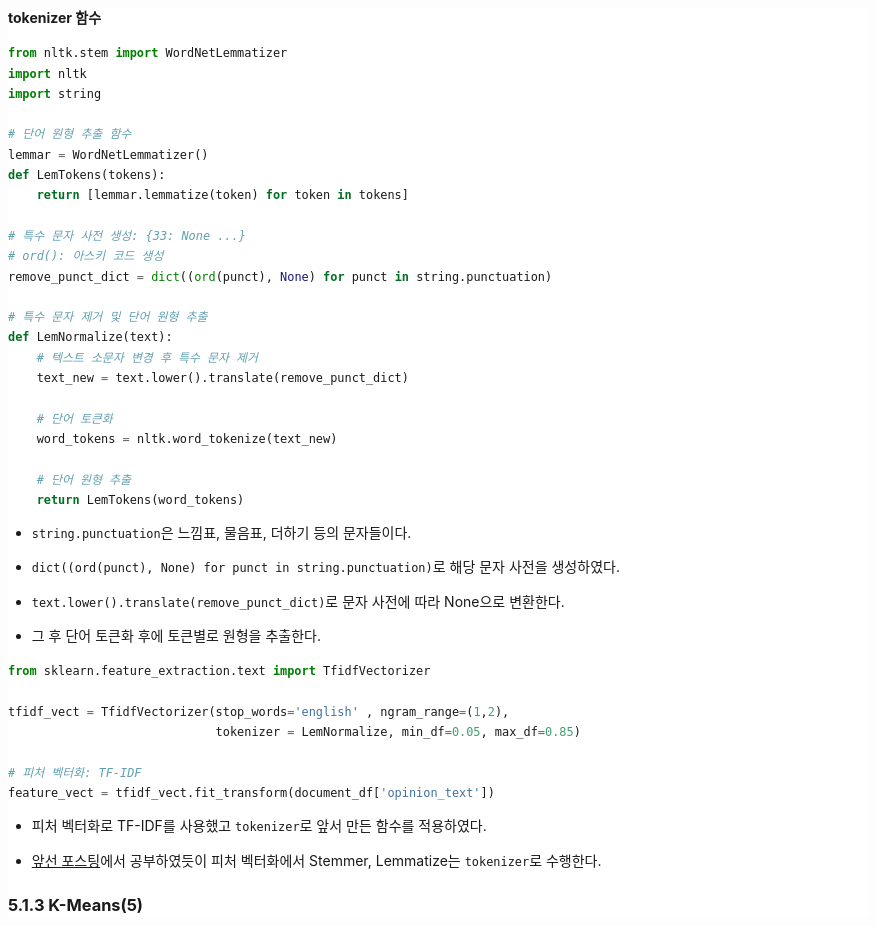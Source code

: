 **tokenizer 함수**


```python
from nltk.stem import WordNetLemmatizer
import nltk
import string

# 단어 원형 추출 함수
lemmar = WordNetLemmatizer()
def LemTokens(tokens):
    return [lemmar.lemmatize(token) for token in tokens]

# 특수 문자 사전 생성: {33: None ...}
# ord(): 아스키 코드 생성
remove_punct_dict = dict((ord(punct), None) for punct in string.punctuation)

# 특수 문자 제거 및 단어 원형 추출
def LemNormalize(text):
    # 텍스트 소문자 변경 후 특수 문자 제거
    text_new = text.lower().translate(remove_punct_dict)
    
    # 단어 토큰화
    word_tokens = nltk.word_tokenize(text_new)
    
    # 단어 원형 추출
    return LemTokens(word_tokens)
```

- `string.punctuation`은 느낌표, 물음표, 더하기 등의 문자들이다.


- `dict((ord(punct), None) for punct in string.punctuation)`로 해당 문자 사전을 생성하였다.


- `text.lower().translate(remove_punct_dict)`로 문자 사전에 따라 None으로 변환한다.


- 그 후 단어 토큰화 후에 토큰별로 원형을 추출한다.


```python
from sklearn.feature_extraction.text import TfidfVectorizer

tfidf_vect = TfidfVectorizer(stop_words='english' , ngram_range=(1,2), 
                             tokenizer = LemNormalize, min_df=0.05, max_df=0.85)

# 피처 벡터화: TF-IDF
feature_vect = tfidf_vect.fit_transform(document_df['opinion_text'])
```

- 피처 벡터화로 TF-IDF를 사용했고 `tokenizer`로 앞서 만든 함수를 적용하였다.


- [앞선 포스팅](https://romg2.github.io/mlguide/02_%EB%A8%B8%EC%8B%A0%EB%9F%AC%EB%8B%9D-%EC%99%84%EB%B2%BD%EA%B0%80%EC%9D%B4%EB%93%9C-08.-%ED%85%8D%EC%8A%A4%ED%8A%B8%EB%B6%84%EC%84%9D-%EC%86%8C%EA%B0%9C/#311-count-%EB%B2%A1%ED%84%B0%ED%99%94)에서 공부하였듯이 피처 벡터화에서 Stemmer, Lemmatize는 `tokenizer`로 수행한다.

### 5.1.3 K-Means(5)
